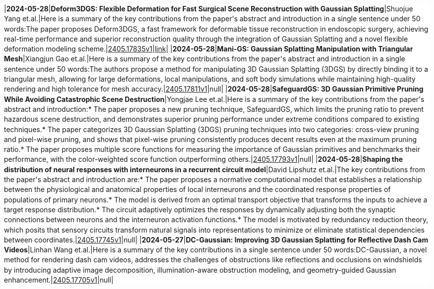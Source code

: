 |**2024-05-28**|**Deform3DGS: Flexible Deformation for Fast Surgical Scene Reconstruction with Gaussian Splatting**|Shuojue Yang et.al.|Here is a summary of the key contributions from the paper's abstract and introduction in a single sentence under 50 words:The paper proposes Deform3DGS, a fast framework for deformable tissue reconstruction in endoscopic surgery, achieving real-time performance and superior reconstruction quality through the integration of Gaussian Splatting and a novel flexible deformation modeling scheme.|[2405.17835v1](http://arxiv.org/abs/2405.17835v1)|[link](https://github.com/jinlab-imvr/deform3dgs)|
|**2024-05-28**|**Mani-GS: Gaussian Splatting Manipulation with Triangular Mesh**|Xiangjun Gao et.al.|Here is a summary of the key contributions from the paper's abstract and introduction in a single sentence under 50 words:The authors propose a method for manipulating 3D Gaussian Splatting (3DGS) by directly binding it to a triangular mesh, allowing for large deformations, local manipulations, and soft body simulations while maintaining high-quality rendering and high tolerance for mesh accuracy.|[2405.17811v1](http://arxiv.org/abs/2405.17811v1)|null|
|**2024-05-28**|**SafeguardGS: 3D Gaussian Primitive Pruning While Avoiding Catastrophic Scene Destruction**|Yongjae Lee et.al.|Here is a summary of the key contributions from the paper's abstract and introduction:* The paper proposes a new pruning technique, SafeguardGS, which limits the pruning ratio to prevent hazardous scene destruction, and demonstrates superior pruning performance under extreme conditions compared to existing techniques.* The paper categorizes 3D Gaussian Splatting (3DGS) pruning techniques into two categories: cross-view pruning and pixel-wise pruning, and shows that pixel-wise pruning consistently produces decent results even at the maximum pruning ratio.* The paper proposes multiple score functions for measuring the importance of Gaussian primitives and benchmarks their performance, with the color-weighted score function outperforming others.|[2405.17793v1](http://arxiv.org/abs/2405.17793v1)|null|
|**2024-05-28**|**Shaping the distribution of neural responses with interneurons in a recurrent circuit model**|David Lipshutz et.al.|The key contributions from the paper's abstract and introduction are:* The paper proposes a normative computational model that establishes a relationship between the physiological and anatomical properties of local interneurons and the coordinated response properties of populations of primary neurons.* The model is derived from an optimal transport objective that transforms the inputs to achieve a target response distribution.* The circuit adaptively optimizes the responses by dynamically adjusting both the synaptic connections between neurons and the interneuron activation functions.* The model is motivated by redundancy reduction theory, which posits that sensory circuits transform natural signals into representations to minimize or eliminate statistical dependencies between coordinates.|[2405.17745v1](http://arxiv.org/abs/2405.17745v1)|null|
|**2024-05-27**|**DC-Gaussian: Improving 3D Gaussian Splatting for Reflective Dash Cam Videos**|Linhan Wang et.al.|Here is a summary of the key contributions in a single sentence under 50 words:DC-Gaussian, a novel method for rendering dash cam videos, addresses the challenges of obstructions like reflections and occlusions on windshields by introducing adaptive image decomposition, illumination-aware obstruction modeling, and geometry-guided Gaussian enhancement.|[2405.17705v1](http://arxiv.org/abs/2405.17705v1)|null|

